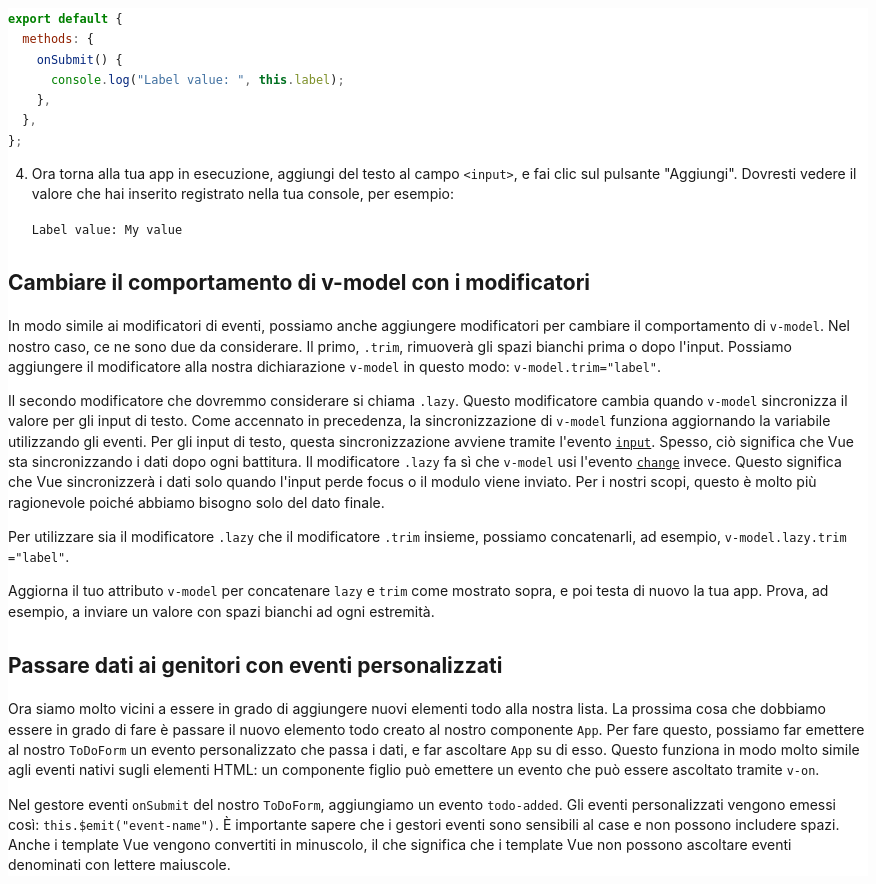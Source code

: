    ```js
   export default {
     methods: {
       onSubmit() {
         console.log("Label value: ", this.label);
       },
     },
   };
   ```

4. Ora torna alla tua app in esecuzione, aggiungi del testo al campo `<input>`, e fai clic sul pulsante "Aggiungi". Dovresti vedere il valore che hai inserito registrato nella tua console, per esempio:

   ```plain
   Label value: My value
   ```

## Cambiare il comportamento di v-model con i modificatori

In modo simile ai modificatori di eventi, possiamo anche aggiungere modificatori per cambiare il comportamento di `v-model`. Nel nostro caso, ce ne sono due da considerare. Il primo, `.trim`, rimuoverà gli spazi bianchi prima o dopo l'input. Possiamo aggiungere il modificatore alla nostra dichiarazione `v-model` in questo modo: `v-model.trim="label"`.

Il secondo modificatore che dovremmo considerare si chiama `.lazy`. Questo modificatore cambia quando `v-model` sincronizza il valore per gli input di testo. Come accennato in precedenza, la sincronizzazione di `v-model` funziona aggiornando la variabile utilizzando gli eventi. Per gli input di testo, questa sincronizzazione avviene tramite l'evento [`input`](/it/docs/Web/API/Element/input_event). Spesso, ciò significa che Vue sta sincronizzando i dati dopo ogni battitura. Il modificatore `.lazy` fa sì che `v-model` usi l'evento [`change`](/it/docs/Web/API/HTMLElement/change_event) invece. Questo significa che Vue sincronizzerà i dati solo quando l'input perde focus o il modulo viene inviato. Per i nostri scopi, questo è molto più ragionevole poiché abbiamo bisogno solo del dato finale.

Per utilizzare sia il modificatore `.lazy` che il modificatore `.trim` insieme, possiamo concatenarli, ad esempio, `v-model.lazy.trim="label"`.

Aggiorna il tuo attributo `v-model` per concatenare `lazy` e `trim` come mostrato sopra, e poi testa di nuovo la tua app. Prova, ad esempio, a inviare un valore con spazi bianchi ad ogni estremità.

## Passare dati ai genitori con eventi personalizzati

Ora siamo molto vicini a essere in grado di aggiungere nuovi elementi todo alla nostra lista. La prossima cosa che dobbiamo essere in grado di fare è passare il nuovo elemento todo creato al nostro componente `App`. Per fare questo, possiamo far emettere al nostro `ToDoForm` un evento personalizzato che passa i dati, e far ascoltare `App` su di esso. Questo funziona in modo molto simile agli eventi nativi sugli elementi HTML: un componente figlio può emettere un evento che può essere ascoltato tramite `v-on`.

Nel gestore eventi `onSubmit` del nostro `ToDoForm`, aggiungiamo un evento `todo-added`. Gli eventi personalizzati vengono emessi così: `this.$emit("event-name")`. È importante sapere che i gestori eventi sono sensibili al case e non possono includere spazi. Anche i template Vue vengono convertiti in minuscolo, il che significa che i template Vue non possono ascoltare eventi denominati con lettere maiuscole.

